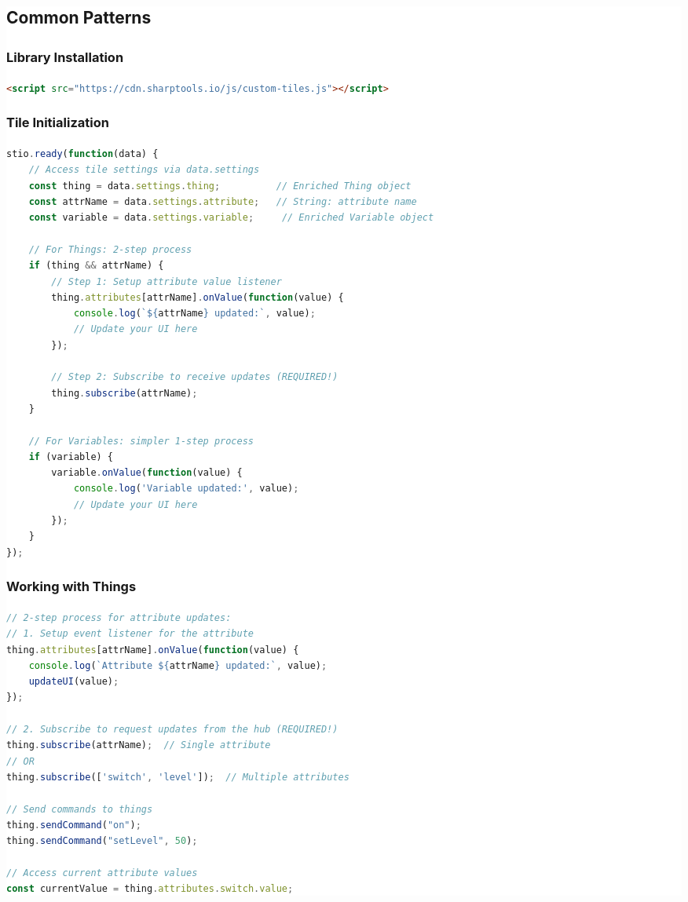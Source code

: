 ## Common Patterns

### Library Installation
```html
<script src="https://cdn.sharptools.io/js/custom-tiles.js"></script>
```

### Tile Initialization
```javascript
stio.ready(function(data) {
    // Access tile settings via data.settings
    const thing = data.settings.thing;          // Enriched Thing object
    const attrName = data.settings.attribute;   // String: attribute name
    const variable = data.settings.variable;     // Enriched Variable object
    
    // For Things: 2-step process
    if (thing && attrName) {
        // Step 1: Setup attribute value listener
        thing.attributes[attrName].onValue(function(value) {
            console.log(`${attrName} updated:`, value);
            // Update your UI here
        });
        
        // Step 2: Subscribe to receive updates (REQUIRED!)
        thing.subscribe(attrName);
    }
    
    // For Variables: simpler 1-step process
    if (variable) {
        variable.onValue(function(value) {
            console.log('Variable updated:', value);
            // Update your UI here
        });
    }
});
```

### Working with Things
```javascript
// 2-step process for attribute updates:
// 1. Setup event listener for the attribute
thing.attributes[attrName].onValue(function(value) {
    console.log(`Attribute ${attrName} updated:`, value);
    updateUI(value);
});

// 2. Subscribe to request updates from the hub (REQUIRED!)
thing.subscribe(attrName);  // Single attribute
// OR
thing.subscribe(['switch', 'level']);  // Multiple attributes

// Send commands to things
thing.sendCommand("on");
thing.sendCommand("setLevel", 50);

// Access current attribute values
const currentValue = thing.attributes.switch.value;
```
